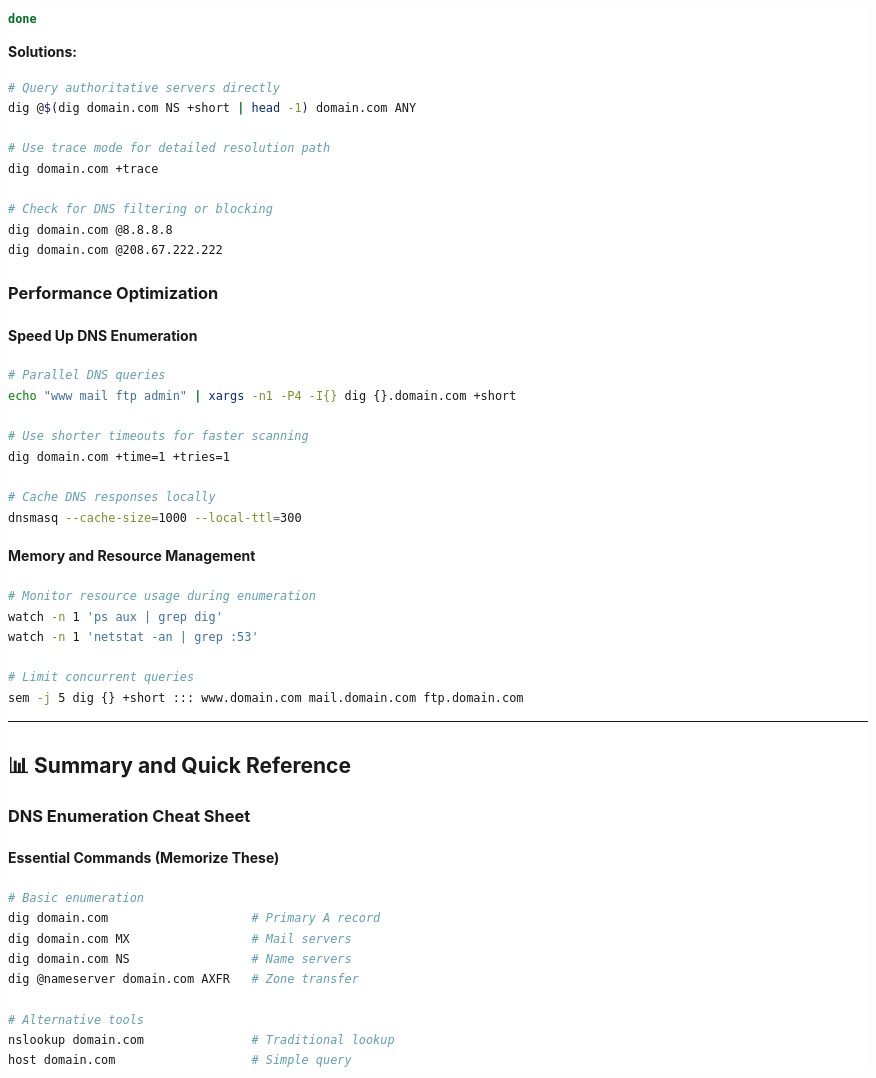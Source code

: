 ```bash
done
```

**Solutions:**
```bash
# Query authoritative servers directly
dig @$(dig domain.com NS +short | head -1) domain.com ANY

# Use trace mode for detailed resolution path
dig domain.com +trace

# Check for DNS filtering or blocking
dig domain.com @8.8.8.8
dig domain.com @208.67.222.222
```

### Performance Optimization

#### Speed Up DNS Enumeration
```bash
# Parallel DNS queries
echo "www mail ftp admin" | xargs -n1 -P4 -I{} dig {}.domain.com +short

# Use shorter timeouts for faster scanning
dig domain.com +time=1 +tries=1

# Cache DNS responses locally
dnsmasq --cache-size=1000 --local-ttl=300
```

#### Memory and Resource Management
```bash
# Monitor resource usage during enumeration
watch -n 1 'ps aux | grep dig'
watch -n 1 'netstat -an | grep :53'

# Limit concurrent queries
sem -j 5 dig {} +short ::: www.domain.com mail.domain.com ftp.domain.com
```

---

## 📊 Summary and Quick Reference

### DNS Enumeration Cheat Sheet

#### Essential Commands (Memorize These)
```bash
# Basic enumeration
dig domain.com                    # Primary A record
dig domain.com MX                 # Mail servers
dig domain.com NS                 # Name servers
dig @nameserver domain.com AXFR   # Zone transfer

# Alternative tools
nslookup domain.com               # Traditional lookup
host domain.com                   # Simple query
```
